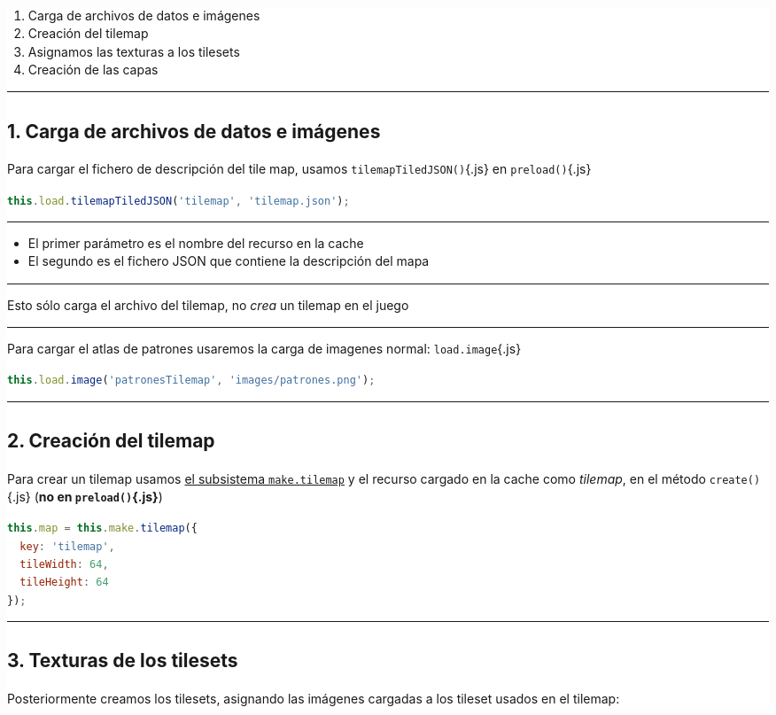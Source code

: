 1. Carga de archivos de datos e imágenes
2. Creación del tilemap
3. Asignamos las texturas a los tilesets
4. Creación de las capas

---

## 1. Carga de archivos de datos e imágenes

Para cargar el fichero de descripción del tile map, usamos `tilemapTiledJSON()`{.js} en `preload()`{.js}


```js
this.load.tilemapTiledJSON('tilemap', 'tilemap.json');
```

---

- El primer parámetro es el nombre del recurso en la cache
- El segundo es el fichero JSON que contiene la descripción del mapa

---

Esto sólo carga el archivo del tilemap, no *crea* un tilemap en el juego

---


Para cargar el atlas de patrones usaremos la carga de imagenes normal: `load.image`{.js}

```js
this.load.image('patronesTilemap', 'images/patrones.png');
```

---

## 2. Creación del tilemap

Para crear un tilemap usamos [el subsistema `make.tilemap`](https://newdocs.phaser.io/docs/3.55.2/Phaser.GameObjects.GameObjectCreator#tilemap) y el recurso cargado en la cache como *tilemap*, en el método `create()`{.js} (**no en `preload()`{.js}**)

```js
this.map = this.make.tilemap({ 
  key: 'tilemap', 
  tileWidth: 64, 
  tileHeight: 64 
});
```

---

## 3. Texturas de los tilesets

Posteriormente creamos los tilesets, asignando las imágenes cargadas a los tileset usados en el tilemap:

